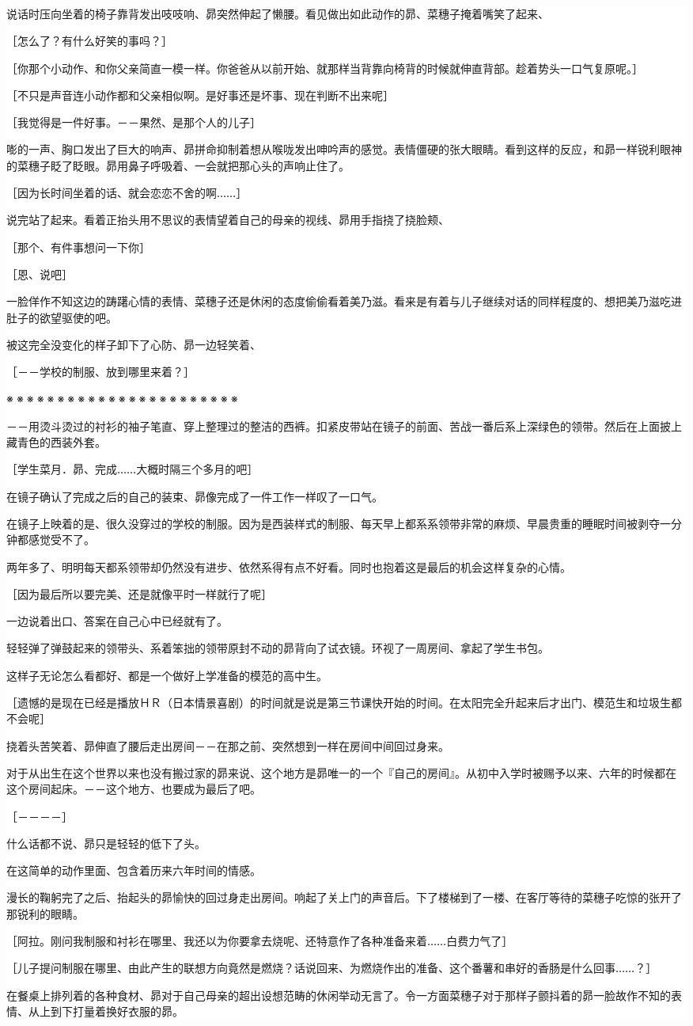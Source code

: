 说话时压向坐着的椅子靠背发出吱吱响、昴突然伸起了懒腰。看见做出如此动作的昴、菜穗子掩着嘴笑了起来、

［怎么了？有什么好笑的事吗？］

［你那个小动作、和你父亲简直一模一样。你爸爸从以前开始、就那样当背靠向椅背的时候就伸直背部。趁着势头一口气复原呢。］

［不只是声音连小动作都和父亲相似啊。是好事还是坏事、现在判断不出来呢］

［我觉得是一件好事。－－果然、是那个人的儿子］

嘭的一声、胸口发出了巨大的响声、昴拼命抑制着想从喉咙发出呻吟声的感觉。表情僵硬的张大眼睛。看到这样的反应，和昴一样锐利眼神的菜穗子眨了眨眼。昴用鼻子呼吸着、一会就把那心头的声响止住了。

［因为长时间坐着的话、就会恋恋不舍的啊……］

说完站了起来。看着正抬头用不思议的表情望着自己的母亲的视线、昴用手指挠了挠脸颊、

［那个、有件事想问一下你］

［恩、说吧］

一脸佯作不知这边的踌躇心情的表情、菜穗子还是休闲的态度偷偷看着美乃滋。看来是有着与儿子继续对话的同样程度的、想把美乃滋吃进肚子的欲望驱使的吧。

被这完全没变化的样子卸下了心防、昴一边轻笑着、

［－－学校的制服、放到哪里来着？］

※ ※ ※ ※ ※ ※ ※ ※ ※ ※ ※ ※ ※ ※ ※ ※ ※ ※ ※ ※ ※ ※ ※

－－用烫斗烫过的衬衫的袖子笔直、穿上整理过的整洁的西裤。扣紧皮带站在镜子的前面、苦战一番后系上深绿色的领带。然后在上面披上藏青色的西装外套。

［学生菜月．昴、完成……大概时隔三个多月的吧］

在镜子确认了完成之后的自己的装束、昴像完成了一件工作一样叹了一口气。

在镜子上映着的是、很久没穿过的学校的制服。因为是西装样式的制服、每天早上都系系领带非常的麻烦、早晨贵重的睡眠时间被剥夺一分钟都感觉受不了。

两年多了、明明每天都系领带却仍然没有进步、依然系得有点不好看。同时也抱着这是最后的机会这样复杂的心情。

［因为最后所以要完美、还是就像平时一样就行了呢］

一边说着出口、答案在自己心中已经就有了。

轻轻弹了弹鼓起来的领带头、系着笨拙的领带原封不动的昴背向了试衣镜。环视了一周房间、拿起了学生书包。

这样子无论怎么看都好、都是一个做好上学准备的模范的高中生。

［遗憾的是现在已经是播放ＨＲ（日本情景喜剧）的时间就是说是第三节课快开始的时间。在太阳完全升起来后才出门、模范生和垃圾生都不会呢］

挠着头苦笑着、昴伸直了腰后走出房间－－在那之前、突然想到一样在房间中间回过身来。

对于从出生在这个世界以来也没有搬过家的昴来说、这个地方是昴唯一的一个『自己的房间』。从初中入学时被赐予以来、六年的时候都在这个房间起床。－－这个地方、也要成为最后了吧。

［－－－－］

什么话都不说、昴只是轻轻的低下了头。

在这简单的动作里面、包含着历来六年时间的情感。

漫长的鞠躬完了之后、抬起头的昴愉快的回过身走出房间。响起了关上门的声音后。下了楼梯到了一楼、在客厅等待的菜穗子吃惊的张开了那锐利的眼睛。

［阿拉。刚问我制服和衬衫在哪里、我还以为你要拿去烧呢、还特意作了各种准备来着……白费力气了］

［儿子提问制服在哪里、由此产生的联想方向竟然是燃烧？话说回来、为燃烧作出的准备、这个番薯和串好的香肠是什么回事……？］

在餐桌上排列着的各种食材、昴对于自己母亲的超出设想范畴的休闲举动无言了。令一方面菜穗子对于那样子颤抖着的昴一脸故作不知的表情、从上到下打量着换好衣服的昴。
